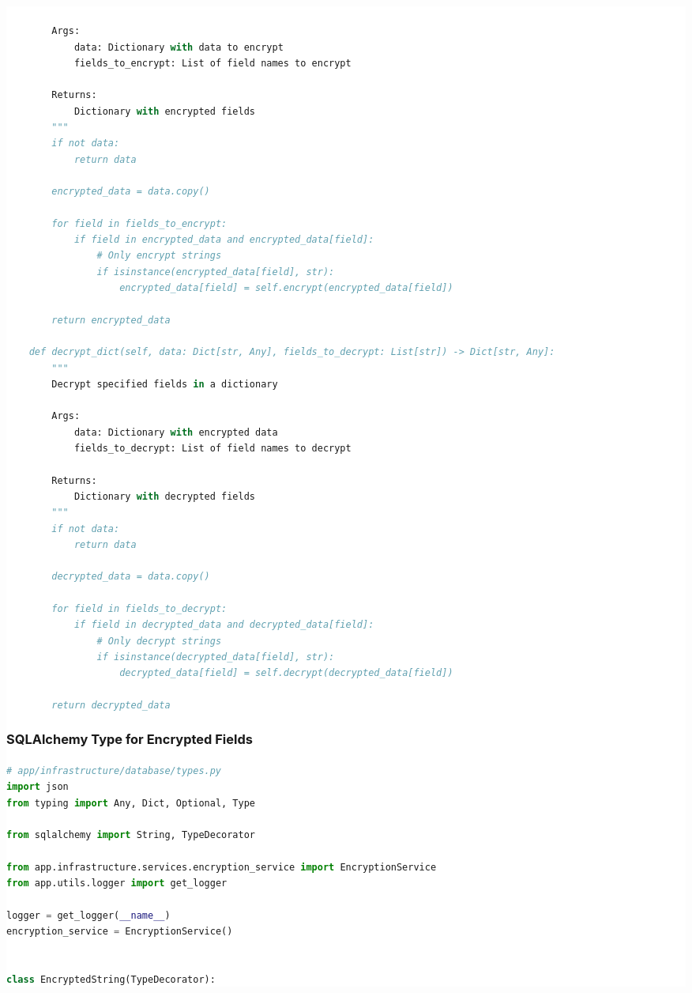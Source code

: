 ```python

        Args:
            data: Dictionary with data to encrypt
            fields_to_encrypt: List of field names to encrypt

        Returns:
            Dictionary with encrypted fields
        """
        if not data:
            return data

        encrypted_data = data.copy()

        for field in fields_to_encrypt:
            if field in encrypted_data and encrypted_data[field]:
                # Only encrypt strings
                if isinstance(encrypted_data[field], str):
                    encrypted_data[field] = self.encrypt(encrypted_data[field])

        return encrypted_data

    def decrypt_dict(self, data: Dict[str, Any], fields_to_decrypt: List[str]) -> Dict[str, Any]:
        """
        Decrypt specified fields in a dictionary

        Args:
            data: Dictionary with encrypted data
            fields_to_decrypt: List of field names to decrypt

        Returns:
            Dictionary with decrypted fields
        """
        if not data:
            return data

        decrypted_data = data.copy()

        for field in fields_to_decrypt:
            if field in decrypted_data and decrypted_data[field]:
                # Only decrypt strings
                if isinstance(decrypted_data[field], str):
                    decrypted_data[field] = self.decrypt(decrypted_data[field])

        return decrypted_data
```

### SQLAlchemy Type for Encrypted Fields

```python
# app/infrastructure/database/types.py
import json
from typing import Any, Dict, Optional, Type

from sqlalchemy import String, TypeDecorator

from app.infrastructure.services.encryption_service import EncryptionService
from app.utils.logger import get_logger

logger = get_logger(__name__)
encryption_service = EncryptionService()


class EncryptedString(TypeDecorator):
```

  [Role.SUPER_ADMIN]: [Role.ADMINISTRATOR],
  [Role.ADMINISTRATOR]: [Role.OFFICE_MANAGER],
  [Role.OFFICE_MANAGER]: [Role.STAFF],
  [Role.PSYCHIATRIST]: [Role.THERAPIST],
  [Role.THERAPIST]: [Role.PATIENT],
  [Role.STAFF]: [],
  [Role.PATIENT]: [],
  [Role.PATIENT]: [